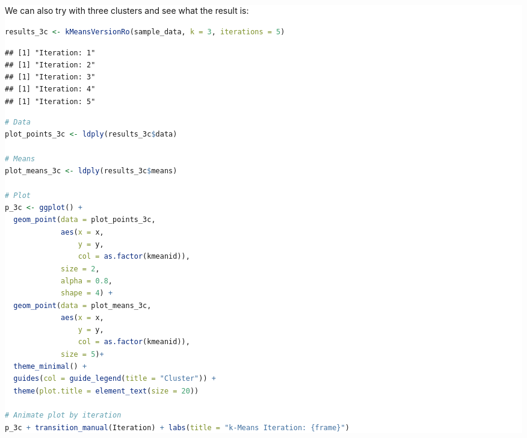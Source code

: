 We can also try with three clusters and see what the result is:

``` r
results_3c <- kMeansVersionRo(sample_data, k = 3, iterations = 5)
```

    ## [1] "Iteration: 1"
    ## [1] "Iteration: 2"
    ## [1] "Iteration: 3"
    ## [1] "Iteration: 4"
    ## [1] "Iteration: 5"

``` r
# Data
plot_points_3c <- ldply(results_3c$data)

# Means
plot_means_3c <- ldply(results_3c$means)

# Plot
p_3c <- ggplot() +
  geom_point(data = plot_points_3c,
             aes(x = x,
                 y = y,
                 col = as.factor(kmeanid)),
             size = 2,
             alpha = 0.8,
             shape = 4) +
  geom_point(data = plot_means_3c,
             aes(x = x,
                 y = y,
                 col = as.factor(kmeanid)),
             size = 5)+
  theme_minimal() +
  guides(col = guide_legend(title = "Cluster")) +
  theme(plot.title = element_text(size = 20))

# Animate plot by iteration
p_3c + transition_manual(Iteration) + labs(title = "k-Means Iteration: {frame}")
```
